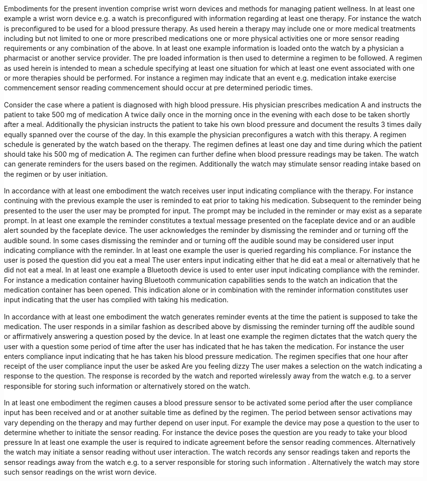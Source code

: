 Embodiments for the present invention comprise wrist worn devices and methods for managing patient wellness. In at least one example a wrist worn device e.g. a watch is preconfigured with information regarding at least one therapy. For instance the watch is preconfigured to be used for a blood pressure therapy. As used herein a therapy may include one or more medical treatments including but not limited to one or more prescribed medications one or more physical activities one or more sensor reading requirements or any combination of the above. In at least one example information is loaded onto the watch by a physician a pharmacist or another service provider. The pre loaded information is then used to determine a regimen to be followed. A regimen as used herein is intended to mean a schedule specifying at least one situation for which at least one event associated with one or more therapies should be performed. For instance a regimen may indicate that an event e.g. medication intake exercise commencement sensor reading commencement should occur at pre determined periodic times.

Consider the case where a patient is diagnosed with high blood pressure. His physician prescribes medication A and instructs the patient to take 500 mg of medication A twice daily once in the morning once in the evening with each dose to be taken shortly after a meal. Additionally the physician instructs the patient to take his own blood pressure and document the results 3 times daily equally spanned over the course of the day. In this example the physician preconfigures a watch with this therapy. A regimen schedule is generated by the watch based on the therapy. The regimen defines at least one day and time during which the patient should take his 500 mg of medication A. The regimen can further define when blood pressure readings may be taken. The watch can generate reminders for the users based on the regimen. Additionally the watch may stimulate sensor reading intake based on the regimen or by user initiation.

In accordance with at least one embodiment the watch receives user input indicating compliance with the therapy. For instance continuing with the previous example the user is reminded to eat prior to taking his medication. Subsequent to the reminder being presented to the user the user may be prompted for input. The prompt may be included in the reminder or may exist as a separate prompt. In at least one example the reminder constitutes a textual message presented on the faceplate device and or an audible alert sounded by the faceplate device. The user acknowledges the reminder by dismissing the reminder and or turning off the audible sound. In some cases dismissing the reminder and or turning off the audible sound may be considered user input indicating compliance with the reminder. In at least one example the user is queried regarding his compliance. For instance the user is posed the question did you eat a meal The user enters input indicating either that he did eat a meal or alternatively that he did not eat a meal. In at least one example a Bluetooth device is used to enter user input indicating compliance with the reminder. For instance a medication container having Bluetooth communication capabilities sends to the watch an indication that the medication container has been opened. This indication alone or in combination with the reminder information constitutes user input indicating that the user has complied with taking his medication.

In accordance with at least one embodiment the watch generates reminder events at the time the patient is supposed to take the medication. The user responds in a similar fashion as described above by dismissing the reminder turning off the audible sound or affirmatively answering a question posed by the device. In at least one example the regimen dictates that the watch query the user with a question some period of time after the user has indicated that he has taken the medication. For instance the user enters compliance input indicating that he has taken his blood pressure medication. The regimen specifies that one hour after receipt of the user compliance input the user be asked Are you feeling dizzy The user makes a selection on the watch indicating a response to the question. The response is recorded by the watch and reported wirelessly away from the watch e.g. to a server responsible for storing such information or alternatively stored on the watch.

In at least one embodiment the regimen causes a blood pressure sensor to be activated some period after the user compliance input has been received and or at another suitable time as defined by the regimen. The period between sensor activations may vary depending on the therapy and may further depend on user input. For example the device may pose a question to the user to determine whether to initiate the sensor reading. For instance the device poses the question are you ready to take your blood pressure In at least one example the user is required to indicate agreement before the sensor reading commences. Alternatively the watch may initiate a sensor reading without user interaction. The watch records any sensor readings taken and reports the sensor readings away from the watch e.g. to a server responsible for storing such information . Alternatively the watch may store such sensor readings on the wrist worn device.

